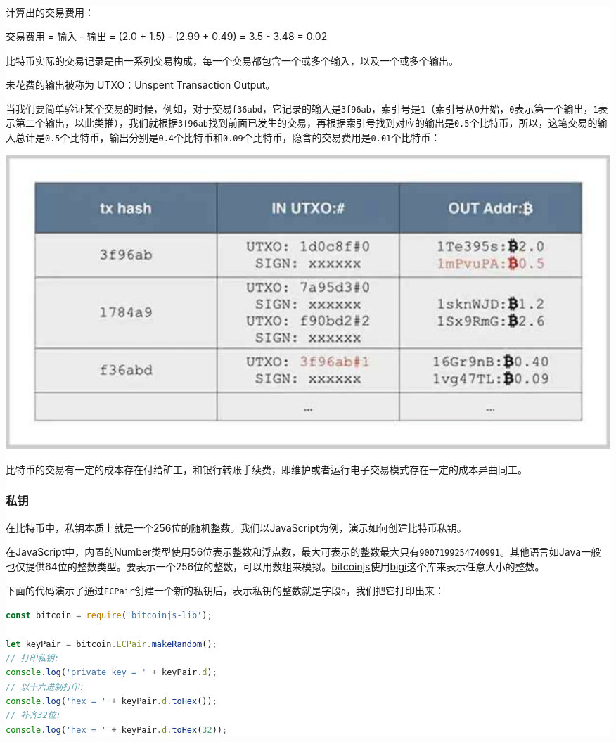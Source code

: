 计算出的交易费用：

交易费用 = 输入 - 输出 = (2.0 + 1.5) - (2.99 + 0.49) = 3.5 - 3.48 = 0.02

比特币实际的交易记录是由一系列交易构成，每一个交易都包含一个或多个输入，以及一个或多个输出。

未花费的输出被称为 UTXO：Unspent Transaction Output。

当我们要简单验证某个交易的时候，例如，对于交易`f36abd`，它记录的输入是`3f96ab`，索引号是`1`（索引号从`0`开始，`0`表示第一个输出，`1`表示第二个输出，以此类推），我们就根据`3f96ab`找到前面已发生的交易，再根据索引号找到对应的输出是`0.5`个比特币，所以，这笔交易的输入总计是`0.5`个比特币，输出分别是`0.4`个比特币和`0.09`个比特币，隐含的交易费用是`0.01`个比特币：

![image-20250422131956698](../images/image-20250422131956698.png)

比特币的交易有一定的成本存在付给矿工，和银行转账手续费，即维护或者运行电子交易模式存在一定的成本异曲同工。

### 私钥

在比特币中，私钥本质上就是一个256位的随机整数。我们以JavaScript为例，演示如何创建比特币私钥。

在JavaScript中，内置的Number类型使用56位表示整数和浮点数，最大可表示的整数最大只有`9007199254740991`。其他语言如Java一般也仅提供64位的整数类型。要表示一个256位的整数，可以用数组来模拟。[bitcoinjs](https://github.com/bitcoinjs)使用[bigi](https://github.com/cryptocoinjs/bigi)这个库来表示任意大小的整数。

下面的代码演示了通过`ECPair`创建一个新的私钥后，表示私钥的整数就是字段`d`，我们把它打印出来：

```javascript
const bitcoin = require('bitcoinjs-lib');

let keyPair = bitcoin.ECPair.makeRandom();
// 打印私钥:
console.log('private key = ' + keyPair.d);
// 以十六进制打印:
console.log('hex = ' + keyPair.d.toHex());
// 补齐32位:
console.log('hex = ' + keyPair.d.toHex(32));
```
